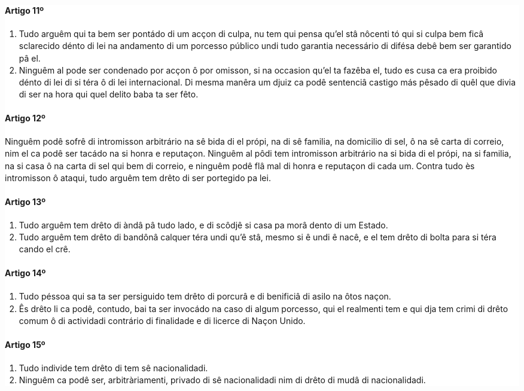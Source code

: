  </p>
 <h4>
  Artigo 11º
 </h4>
 <ol>
  <li>
   Tudo arguêm qui ta bem ser pontádo di um acçon di culpa, nu tem qui pensa qu’el stâ nôcenti tó qui si culpa bem ficâ sclarecido dénto di lei na andamento di um porcesso público undi tudo garantia necessário di difésa debê bem ser garantido pâ el.
  </li>
  <li>
   Ninguêm al pode ser condenado por acçon ô por omisson, si na occasion qu’el ta fazêba el, tudo es cusa ca era proibido dénto di lei di si téra ô di lei internacional. Di mesma manêra um djuiz ca podê sentenciâ castigo más pêsado di quêl que divia di ser na hora qui quel delito baba ta ser fêto.
  </li>
 </ol>
 <h4>
  Artigo 12º
 </h4>
 <p>
  Ninguêm podê sofrê di intromisson arbitrário na sê bida di el própi, na di sê familia, na domicilio di sel, ô na sê carta di correio, nim el ca podê ser tacádo na si honra e reputaçon. Ninguêm al pôdi tem intromisson arbitrário na si bida di el própi, na si familia, na si casa ô na carta di sel qui bem di correio, e ninguêm podê flâ mal di honra e reputaçon di cada um. Contra tudo ès intromisson ô ataqui, tudo arguêm tem drêto di ser portegido pa lei.
 </p>
 <h4>
  Artigo 13º
 </h4>
 <ol>
  <li>
   Tudo arguêm tem drêto di àndâ pâ tudo lado, e di scôdjê si casa pa morâ dento di um Estado.
  </li>
  <li>
   Tudo arguêm tem drêto di bandônâ calquer téra undi qu’ê stâ, mesmo si ê undi ê nacê, e el tem drêto di bolta para si téra cando el crê.
  </li>
 </ol>
 <h4>
  Artigo 14º
 </h4>
 <ol>
  <li>
   Tudo péssoa qui sa ta ser persiguido tem drêto di porcurâ e di benificiâ di asilo na ôtos naçon.
  </li>
  <li>
   Ês drêto li ca podê, contudo, bai ta ser invocádo na caso di algum porcesso, qui el realmenti tem e qui dja tem crimi di drêto comum ô di actividadi contrário di finalidade e di licerce di Naçon Unido.
  </li>
 </ol>
 <h4>
  Artigo 15º
 </h4>
 <ol>
  <li>
   Tudo individe tem drêto di tem sê nacionalidadi.
  </li>
  <li>
   Ninguêm ca podê ser, arbitràriamenti, privado di sê nacionalidadi nim di drêto di mudâ di nacionalidadi.
  </li>
 </ol>
 <h4>
